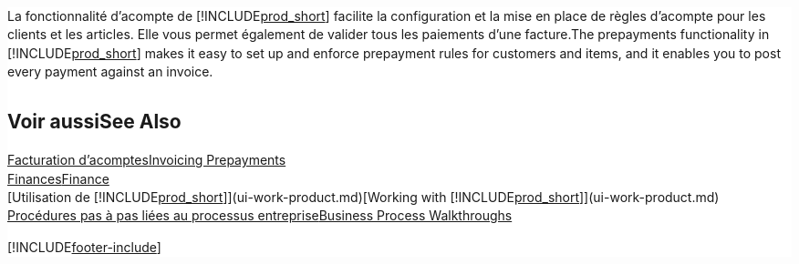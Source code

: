 <span data-ttu-id="3bd3e-284">La fonctionnalité d’acompte de [!INCLUDE[prod_short](includes/prod_short.md)] facilite la configuration et la mise en place de règles d’acompte pour les clients et les articles. Elle vous permet également de valider tous les paiements d’une facture.</span><span class="sxs-lookup"><span data-stu-id="3bd3e-284">The prepayments functionality in [!INCLUDE[prod_short](includes/prod_short.md)] makes it easy to set up and enforce prepayment rules for customers and items, and it enables you to post every payment against an invoice.</span></span>  

## <a name="see-also"></a><span data-ttu-id="3bd3e-285">Voir aussi</span><span class="sxs-lookup"><span data-stu-id="3bd3e-285">See Also</span></span>  
[<span data-ttu-id="3bd3e-286">Facturation d’acomptes</span><span class="sxs-lookup"><span data-stu-id="3bd3e-286">Invoicing Prepayments</span></span>](finance-invoice-prepayments.md)  
[<span data-ttu-id="3bd3e-287">Finances</span><span class="sxs-lookup"><span data-stu-id="3bd3e-287">Finance</span></span>](finance.md)  
<span data-ttu-id="3bd3e-288">[Utilisation de [!INCLUDE[prod_short](includes/prod_short.md)]](ui-work-product.md)</span><span class="sxs-lookup"><span data-stu-id="3bd3e-288">[Working with [!INCLUDE[prod_short](includes/prod_short.md)]](ui-work-product.md)</span></span>  
[<span data-ttu-id="3bd3e-289">Procédures pas à pas liées au processus entreprise</span><span class="sxs-lookup"><span data-stu-id="3bd3e-289">Business Process Walkthroughs</span></span>](walkthrough-business-process-walkthroughs.md)


[!INCLUDE[footer-include](includes/footer-banner.md)]
